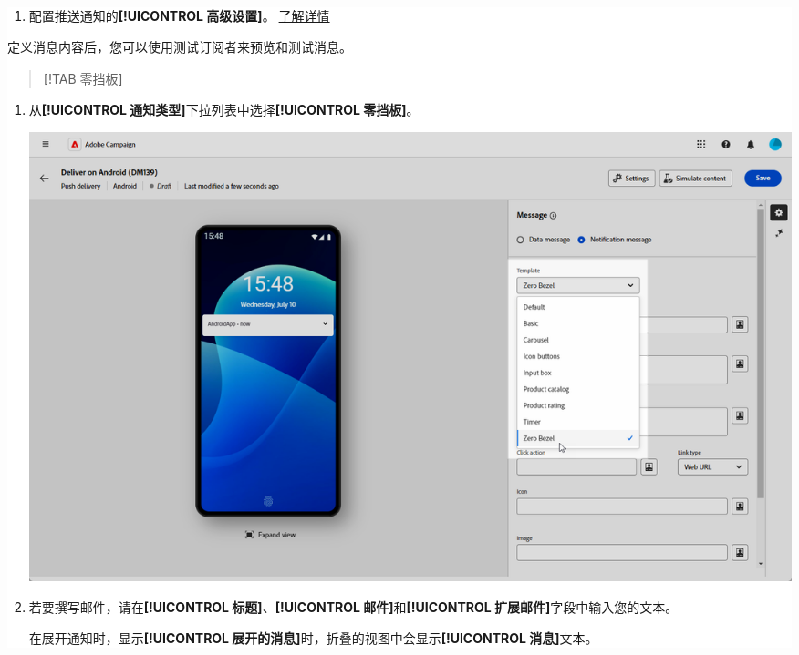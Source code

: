 1. 配置推送通知的&#x200B;**[!UICONTROL 高级设置]**。 [了解详情](#push-advanced)

定义消息内容后，您可以使用测试订阅者来预览和测试消息。

>[!TAB 零挡板]

1. 从&#x200B;**[!UICONTROL 通知类型]**&#x200B;下拉列表中选择&#x200B;**[!UICONTROL 零挡板]**。

   ![](assets/rich_push_bezel_1.png)

1. 若要撰写邮件，请在&#x200B;**[!UICONTROL 标题]**、**[!UICONTROL 邮件]**&#x200B;和&#x200B;**[!UICONTROL 扩展邮件]**&#x200B;字段中输入您的文本。

   在展开通知时，显示&#x200B;**[!UICONTROL 展开的消息]**&#x200B;时，折叠的视图中会显示&#x200B;**[!UICONTROL 消息]**&#x200B;文本。
